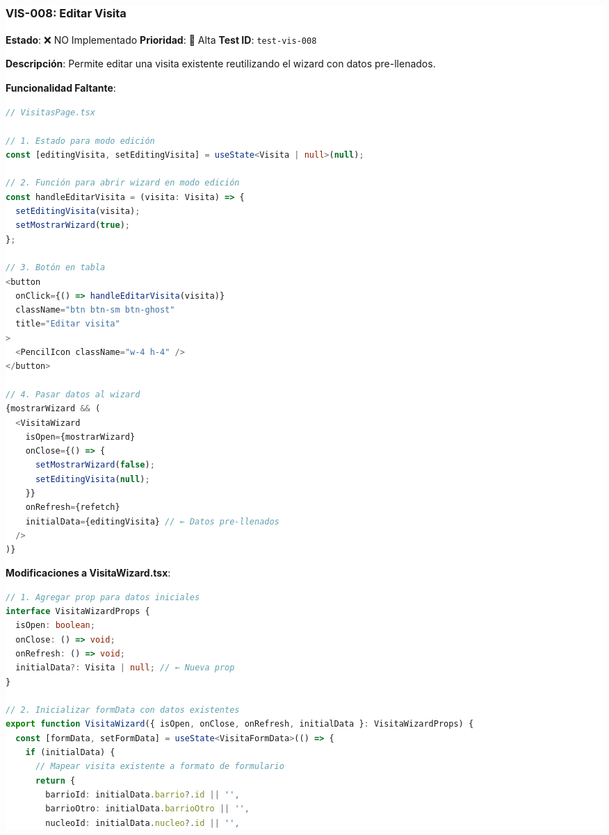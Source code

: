 
### VIS-008: Editar Visita
**Estado**: ❌ NO Implementado
**Prioridad**: 🔴 Alta
**Test ID**: `test-vis-008`

**Descripción**:
Permite editar una visita existente reutilizando el wizard con datos pre-llenados.

**Funcionalidad Faltante**:

```typescript
// VisitasPage.tsx

// 1. Estado para modo edición
const [editingVisita, setEditingVisita] = useState<Visita | null>(null);

// 2. Función para abrir wizard en modo edición
const handleEditarVisita = (visita: Visita) => {
  setEditingVisita(visita);
  setMostrarWizard(true);
};

// 3. Botón en tabla
<button
  onClick={() => handleEditarVisita(visita)}
  className="btn btn-sm btn-ghost"
  title="Editar visita"
>
  <PencilIcon className="w-4 h-4" />
</button>

// 4. Pasar datos al wizard
{mostrarWizard && (
  <VisitaWizard
    isOpen={mostrarWizard}
    onClose={() => {
      setMostrarWizard(false);
      setEditingVisita(null);
    }}
    onRefresh={refetch}
    initialData={editingVisita} // ← Datos pre-llenados
  />
)}
```

**Modificaciones a VisitaWizard.tsx**:

```typescript
// 1. Agregar prop para datos iniciales
interface VisitaWizardProps {
  isOpen: boolean;
  onClose: () => void;
  onRefresh: () => void;
  initialData?: Visita | null; // ← Nueva prop
}

// 2. Inicializar formData con datos existentes
export function VisitaWizard({ isOpen, onClose, onRefresh, initialData }: VisitaWizardProps) {
  const [formData, setFormData] = useState<VisitaFormData>(() => {
    if (initialData) {
      // Mapear visita existente a formato de formulario
      return {
        barrioId: initialData.barrio?.id || '',
        barrioOtro: initialData.barrioOtro || '',
        nucleoId: initialData.nucleo?.id || '',
```